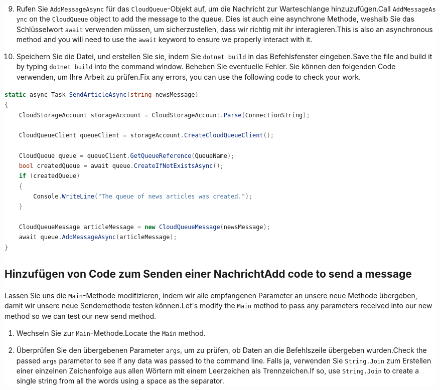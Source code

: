 
9. <span data-ttu-id="6d76d-140">Rufen Sie `AddMessageAsync` für das `CloudQueue`-Objekt auf, um die Nachricht zur Warteschlange hinzuzufügen.</span><span class="sxs-lookup"><span data-stu-id="6d76d-140">Call `AddMessageAsync` on the `CloudQueue` object to add the message to the queue.</span></span> <span data-ttu-id="6d76d-141">Dies ist auch eine asynchrone Methode, weshalb Sie das Schlüsselwort `await` verwenden müssen, um sicherzustellen, dass wir richtig mit ihr interagieren.</span><span class="sxs-lookup"><span data-stu-id="6d76d-141">This is also an asynchronous method and you will need to use the `await` keyword to ensure we properly interact with it.</span></span>

10. <span data-ttu-id="6d76d-142">Speichern Sie die Datei, und erstellen Sie sie, indem Sie `dotnet build` in das Befehlsfenster eingeben.</span><span class="sxs-lookup"><span data-stu-id="6d76d-142">Save the file and build it by typing `dotnet build` into the command window.</span></span> <span data-ttu-id="6d76d-143">Beheben Sie eventuelle Fehler. Sie können den folgenden Code verwenden, um Ihre Arbeit zu prüfen.</span><span class="sxs-lookup"><span data-stu-id="6d76d-143">Fix any errors, you can use the following code to check your work.</span></span>

```csharp
static async Task SendArticleAsync(string newsMessage)
{
    CloudStorageAccount storageAccount = CloudStorageAccount.Parse(ConnectionString);

    CloudQueueClient queueClient = storageAccount.CreateCloudQueueClient();

    CloudQueue queue = queueClient.GetQueueReference(QueueName);
    bool createdQueue = await queue.CreateIfNotExistsAsync();
    if (createdQueue)
    {
        Console.WriteLine("The queue of news articles was created.");
    }

    CloudQueueMessage articleMessage = new CloudQueueMessage(newsMessage);
    await queue.AddMessageAsync(articleMessage);
}
```

## <a name="add-code-to-send-a-message"></a><span data-ttu-id="6d76d-144">Hinzufügen von Code zum Senden einer Nachricht</span><span class="sxs-lookup"><span data-stu-id="6d76d-144">Add code to send a message</span></span>

<span data-ttu-id="6d76d-145">Lassen Sie uns die `Main`-Methode modifizieren, indem wir alle empfangenen Parameter an unsere neue Methode übergeben, damit wir unsere neue Sendemethode testen können.</span><span class="sxs-lookup"><span data-stu-id="6d76d-145">Let's modify the `Main` method to pass any parameters received into our new method so we can test our new send method.</span></span>

1. <span data-ttu-id="6d76d-146">Wechseln Sie zur `Main`-Methode.</span><span class="sxs-lookup"><span data-stu-id="6d76d-146">Locate the `Main` method.</span></span>

2. <span data-ttu-id="6d76d-147">Überprüfen Sie den übergebenen Parameter `args`, um zu prüfen, ob Daten an die Befehlszeile übergeben wurden.</span><span class="sxs-lookup"><span data-stu-id="6d76d-147">Check the passed `args` parameter to see if any data was passed to the command line.</span></span> <span data-ttu-id="6d76d-148">Falls ja, verwenden Sie `String.Join` zum Erstellen einer einzelnen Zeichenfolge aus allen Wörtern mit einem Leerzeichen als Trennzeichen.</span><span class="sxs-lookup"><span data-stu-id="6d76d-148">If so, use `String.Join` to create a single string from all the words using a space as the separator.</span></span>
